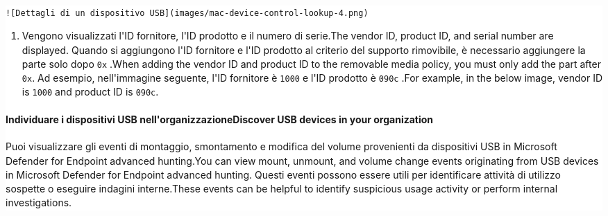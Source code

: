     ![Dettagli di un dispositivo USB](images/mac-device-control-lookup-4.png)

1. <span data-ttu-id="4383d-291">Vengono visualizzati l'ID fornitore, l'ID prodotto e il numero di serie.</span><span class="sxs-lookup"><span data-stu-id="4383d-291">The vendor ID, product ID, and serial number are displayed.</span></span> <span data-ttu-id="4383d-292">Quando si aggiungono l'ID fornitore e l'ID prodotto al criterio del supporto rimovibile, è necessario aggiungere la parte solo dopo `0x` .</span><span class="sxs-lookup"><span data-stu-id="4383d-292">When adding the vendor ID and product ID to the removable media policy, you must only add the part after `0x`.</span></span> <span data-ttu-id="4383d-293">Ad esempio, nell'immagine seguente, l'ID fornitore è `1000` e l'ID prodotto è `090c` .</span><span class="sxs-lookup"><span data-stu-id="4383d-293">For example, in the below image, vendor ID is `1000` and product ID is `090c`.</span></span>

#### <a name="discover-usb-devices-in-your-organization"></a><span data-ttu-id="4383d-294">Individuare i dispositivi USB nell'organizzazione</span><span class="sxs-lookup"><span data-stu-id="4383d-294">Discover USB devices in your organization</span></span>

<span data-ttu-id="4383d-295">Puoi visualizzare gli eventi di montaggio, smontamento e modifica del volume provenienti da dispositivi USB in Microsoft Defender for Endpoint advanced hunting.</span><span class="sxs-lookup"><span data-stu-id="4383d-295">You can view mount, unmount, and volume change events originating from USB devices in Microsoft Defender for Endpoint advanced hunting.</span></span> <span data-ttu-id="4383d-296">Questi eventi possono essere utili per identificare attività di utilizzo sospette o eseguire indagini interne.</span><span class="sxs-lookup"><span data-stu-id="4383d-296">These events can be helpful to identify suspicious usage activity or perform internal investigations.</span></span>
